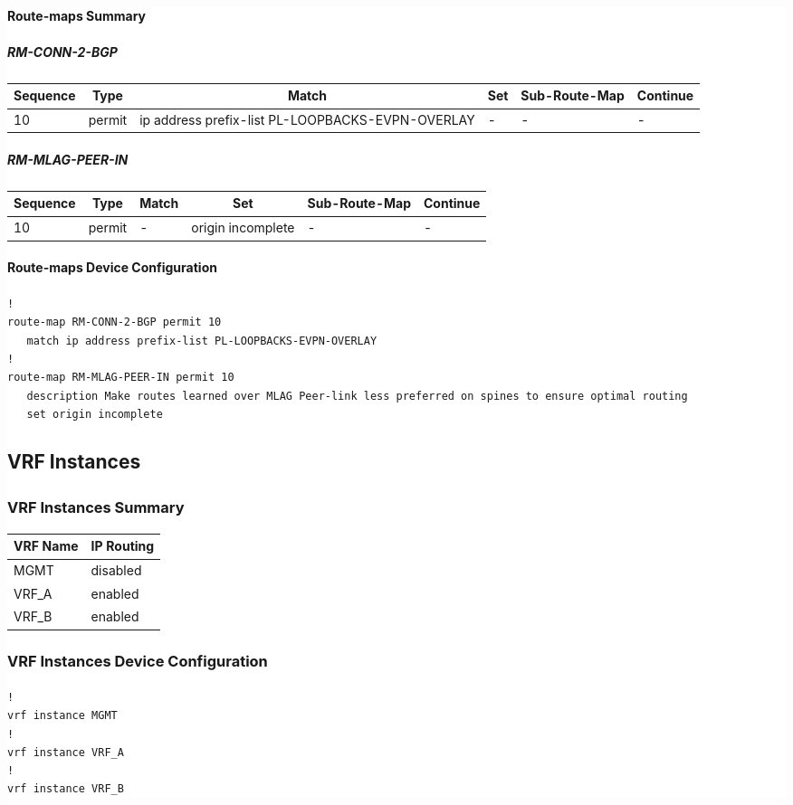 #### Route-maps Summary

##### RM-CONN-2-BGP

| Sequence | Type | Match | Set | Sub-Route-Map | Continue |
| -------- | ---- | ----- | --- | ------------- | -------- |
| 10 | permit | ip address prefix-list PL-LOOPBACKS-EVPN-OVERLAY | - | - | - |

##### RM-MLAG-PEER-IN

| Sequence | Type | Match | Set | Sub-Route-Map | Continue |
| -------- | ---- | ----- | --- | ------------- | -------- |
| 10 | permit | - | origin incomplete | - | - |

#### Route-maps Device Configuration

```eos
!
route-map RM-CONN-2-BGP permit 10
   match ip address prefix-list PL-LOOPBACKS-EVPN-OVERLAY
!
route-map RM-MLAG-PEER-IN permit 10
   description Make routes learned over MLAG Peer-link less preferred on spines to ensure optimal routing
   set origin incomplete
```

## VRF Instances

### VRF Instances Summary

| VRF Name | IP Routing |
| -------- | ---------- |
| MGMT | disabled |
| VRF_A | enabled |
| VRF_B | enabled |

### VRF Instances Device Configuration

```eos
!
vrf instance MGMT
!
vrf instance VRF_A
!
vrf instance VRF_B
```
